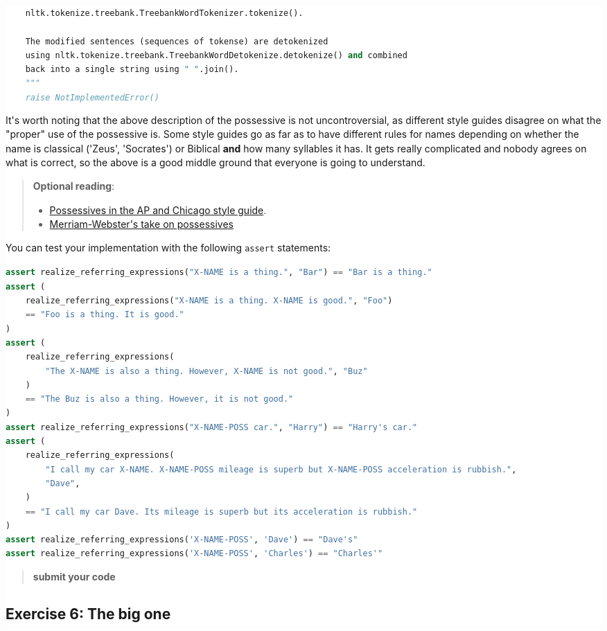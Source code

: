 ```python
    nltk.tokenize.treebank.TreebankWordTokenizer.tokenize().
    
    The modified sentences (sequences of tokense) are detokenized 
    using nltk.tokenize.treebank.TreebankWordDetokenize.detokenize() and combined
    back into a single string using " ".join(). 
    """
    raise NotImplementedError()
```

It's worth noting that the above description of the possessive is not uncontroversial, as different style guides disagree on what the "proper" use of the possessive is. Some style guides go as far as to have different rules for names depending on whether the name is classical ('Zeus', 'Socrates') or Biblical **and** how many syllables it has. It gets really complicated and nobody agrees on what is correct, so the above is a good middle ground that everyone is going to understand.

>**Optional reading**: 
>- [Possessives in the AP and Chicago style guide](https://apvschicago.com/2011/06/apostrophe-s-vs-apostrophe-forming.html).
>- [Merriam-Webster's take on possessives](https://www.merriam-webster.com/words-at-play/what-happens-to-names-when-we-make-them-plural-or-possessive)


You can test your implementation with the following `assert` statements:
```python
assert realize_referring_expressions("X-NAME is a thing.", "Bar") == "Bar is a thing."
assert (
    realize_referring_expressions("X-NAME is a thing. X-NAME is good.", "Foo")
    == "Foo is a thing. It is good."
)
assert (
    realize_referring_expressions(
        "The X-NAME is also a thing. However, X-NAME is not good.", "Buz"
    )
    == "The Buz is also a thing. However, it is not good."
)
assert realize_referring_expressions("X-NAME-POSS car.", "Harry") == "Harry's car."
assert (
    realize_referring_expressions(
        "I call my car X-NAME. X-NAME-POSS mileage is superb but X-NAME-POSS acceleration is rubbish.",
        "Dave",
    )
    == "I call my car Dave. Its mileage is superb but its acceleration is rubbish."
)
assert realize_referring_expressions('X-NAME-POSS', 'Dave') == "Dave's"
assert realize_referring_expressions('X-NAME-POSS', 'Charles') == "Charles'"

```

> **submit your code**

## Exercise 6: The big one
